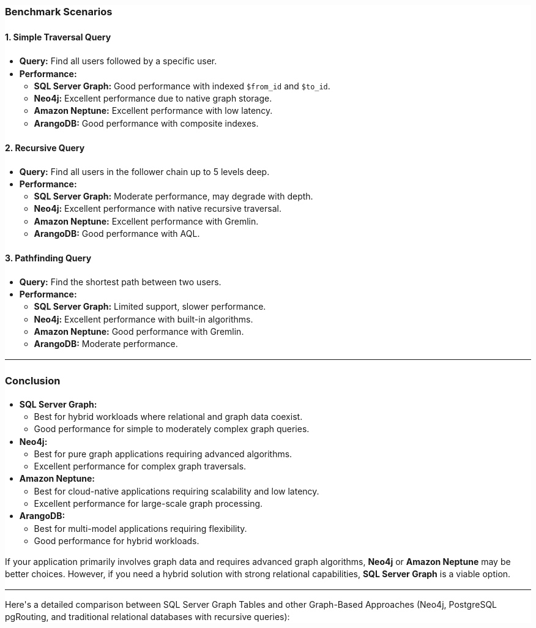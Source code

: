 
### **Benchmark Scenarios**

#### **1. Simple Traversal Query**
- **Query:** Find all users followed by a specific user.
- **Performance:**
  - **SQL Server Graph:** Good performance with indexed `$from_id` and `$to_id`.
  - **Neo4j:** Excellent performance due to native graph storage.
  - **Amazon Neptune:** Excellent performance with low latency.
  - **ArangoDB:** Good performance with composite indexes.

#### **2. Recursive Query**
- **Query:** Find all users in the follower chain up to 5 levels deep.
- **Performance:**
  - **SQL Server Graph:** Moderate performance, may degrade with depth.
  - **Neo4j:** Excellent performance with native recursive traversal.
  - **Amazon Neptune:** Excellent performance with Gremlin.
  - **ArangoDB:** Good performance with AQL.

#### **3. Pathfinding Query**
- **Query:** Find the shortest path between two users.
- **Performance:**
  - **SQL Server Graph:** Limited support, slower performance.
  - **Neo4j:** Excellent performance with built-in algorithms.
  - **Amazon Neptune:** Good performance with Gremlin.
  - **ArangoDB:** Moderate performance.

---

### **Conclusion**

- **SQL Server Graph:**
  - Best for hybrid workloads where relational and graph data coexist.
  - Good performance for simple to moderately complex graph queries.
- **Neo4j:**
  - Best for pure graph applications requiring advanced algorithms.
  - Excellent performance for complex graph traversals.
- **Amazon Neptune:**
  - Best for cloud-native applications requiring scalability and low latency.
  - Excellent performance for large-scale graph processing.
- **ArangoDB:**
  - Best for multi-model applications requiring flexibility.
  - Good performance for hybrid workloads.

If your application primarily involves graph data and requires advanced graph algorithms, **Neo4j** or **Amazon Neptune** may be better choices. However, if you need a hybrid solution with strong relational capabilities, **SQL Server Graph** is a viable option.

---

Here's a detailed comparison between SQL Server Graph Tables and other Graph-Based Approaches (Neo4j, PostgreSQL pgRouting, and traditional relational databases with recursive queries):
